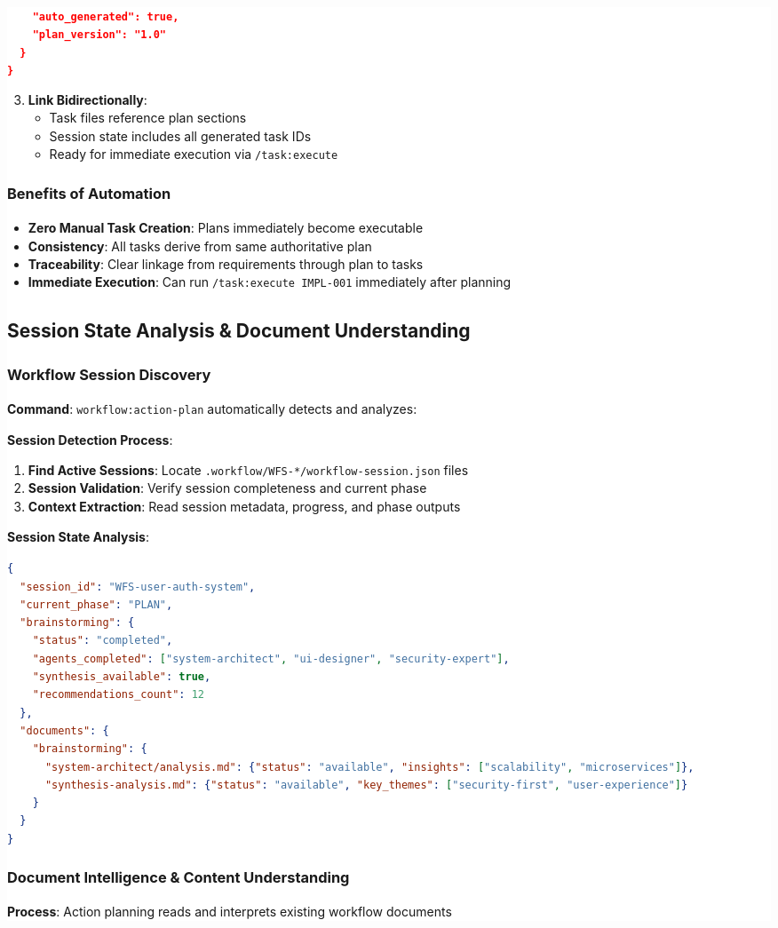 ```json
    "auto_generated": true,
    "plan_version": "1.0"
  }
}
```

3. **Link Bidirectionally**: 
   - Task files reference plan sections
   - Session state includes all generated task IDs
   - Ready for immediate execution via `/task:execute`

### Benefits of Automation
- **Zero Manual Task Creation**: Plans immediately become executable
- **Consistency**: All tasks derive from same authoritative plan
- **Traceability**: Clear linkage from requirements through plan to tasks
- **Immediate Execution**: Can run `/task:execute IMPL-001` immediately after planning

## Session State Analysis & Document Understanding

### Workflow Session Discovery
**Command**: `workflow:action-plan` automatically detects and analyzes:

**Session Detection Process**:
1. **Find Active Sessions**: Locate `.workflow/WFS-*/workflow-session.json` files
2. **Session Validation**: Verify session completeness and current phase
3. **Context Extraction**: Read session metadata, progress, and phase outputs

**Session State Analysis**:
```json
{
  "session_id": "WFS-user-auth-system", 
  "current_phase": "PLAN",
  "brainstorming": {
    "status": "completed",
    "agents_completed": ["system-architect", "ui-designer", "security-expert"],
    "synthesis_available": true,
    "recommendations_count": 12
  },
  "documents": {
    "brainstorming": {
      "system-architect/analysis.md": {"status": "available", "insights": ["scalability", "microservices"]},
      "synthesis-analysis.md": {"status": "available", "key_themes": ["security-first", "user-experience"]}
    }
  }
}
```

### Document Intelligence & Content Understanding
**Process**: Action planning reads and interprets existing workflow documents
